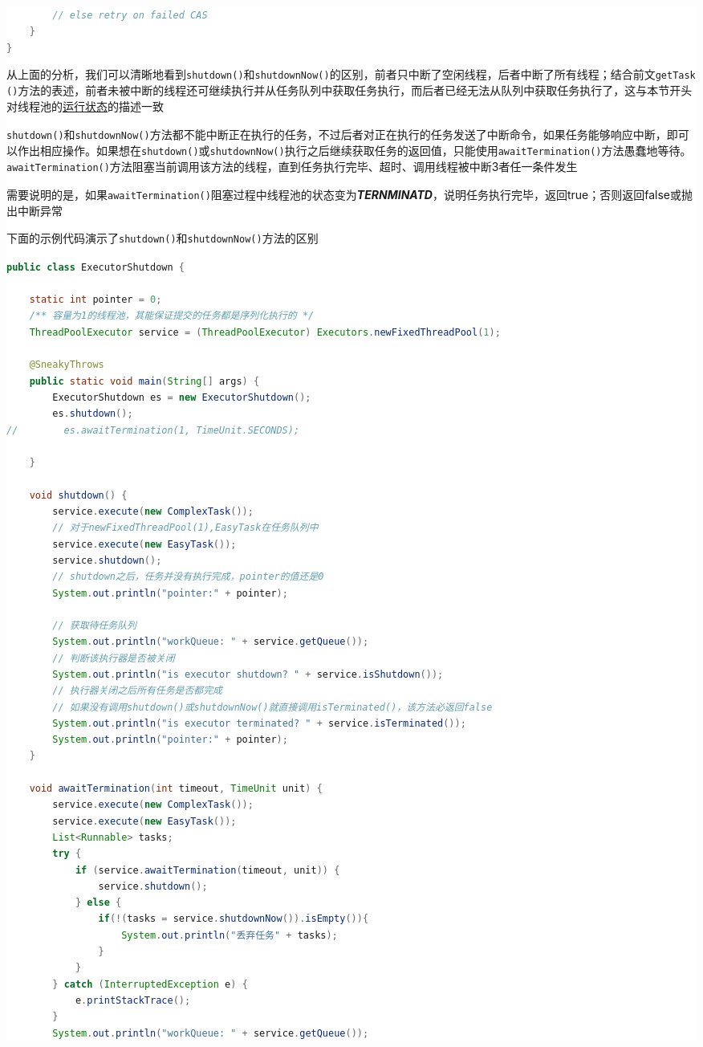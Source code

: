 ```java
        // else retry on failed CAS
    }
}
```

从上面的分析，我们可以清晰地看到`shutdown()`和`shutdownNow()`的区别，前者只中断了空闲线程，后者中断了所有线程；结合前文`getTask()`方法的表述，前者未被中断的线程还可继续执行并从任务队列中获取任务执行，而后者已经无法从队列中获取任务执行了，这与本节开头对线程池的[运行状态](#3-1-线程池的运行状态)的描述一致

`shutdown()`和`shutdownNow()`方法都不能中断正在执行的任务，不过后者对正在执行的任务发送了中断命令，如果任务能够响应中断，即可以作出相应操作。如果想在`shutdown()`或`shutdownNow()`执行之后继续获取任务的返回值，只能使用`awaitTermination()`方法愚蠢地等待。`awaitTermination()`方法阻塞当前调用该方法的线程，直到任务执行完毕、超时、调用线程被中断3者任一条件发生

需要说明的是，如果`awaitTermination()`阻塞过程中线程池的状态变为***TERNMINATD***，说明任务执行完毕，返回true；否则返回false或抛出中断异常

下面的示例代码演示了`shutdown()`和`shutdownNow()`方法的区别

```Java
public class ExecutorShutdown {

    static int pointer = 0;
    /** 容量为1的线程池，其能保证提交的任务都是序列化执行的 */
    ThreadPoolExecutor service = (ThreadPoolExecutor) Executors.newFixedThreadPool(1);

    @SneakyThrows
    public static void main(String[] args) {
        ExecutorShutdown es = new ExecutorShutdown();
        es.shutdown();
//        es.awaitTermination(1, TimeUnit.SECONDS);

    }

    void shutdown() {
        service.execute(new ComplexTask());
        // 对于newFixedThreadPool(1),EasyTask在任务队列中
        service.execute(new EasyTask());
        service.shutdown();
        // shutdown之后，任务并没有执行完成，pointer的值还是0
        System.out.println("pointer:" + pointer);

        // 获取待任务队列
        System.out.println("workQueue: " + service.getQueue());
        // 判断该执行器是否被关闭
        System.out.println("is executor shutdown? " + service.isShutdown());
        // 执行器关闭之后所有任务是否都完成
        // 如果没有调用shutdown()或shutdownNow()就直接调用isTerminated()，该方法必返回false
        System.out.println("is executor terminated? " + service.isTerminated());
        System.out.println("pointer:" + pointer);
    }

    void awaitTermination(int timeout, TimeUnit unit) {
        service.execute(new ComplexTask());
        service.execute(new EasyTask());
        List<Runnable> tasks;
        try {
            if (service.awaitTermination(timeout, unit)) {
                service.shutdown();
            } else {
                if(!(tasks = service.shutdownNow()).isEmpty()){
                    System.out.println("丢弃任务" + tasks);
                }
            }
        } catch (InterruptedException e) {
            e.printStackTrace();
        }
        System.out.println("workQueue: " + service.getQueue());
```